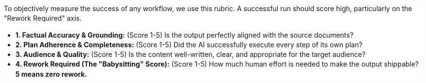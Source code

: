 To objectively measure the success of any workflow, we use this rubric. A successful run should score high, particularly on the "Rework Required" axis.

- **1. Factual Accuracy & Grounding:** (Score 1-5) Is the output perfectly aligned with the source documents?
- **2. Plan Adherence & Completeness:** (Score 1-5) Did the AI successfully execute every step of its own plan?
- **3. Audience & Quality:** (Score 1-5) Is the content well-written, clear, and appropriate for the target audience?
- **4. Rework Required (The "Babysitting" Score):** (Score 1-5) How much human effort is needed to make the output shippable? **5 means zero rework.**
